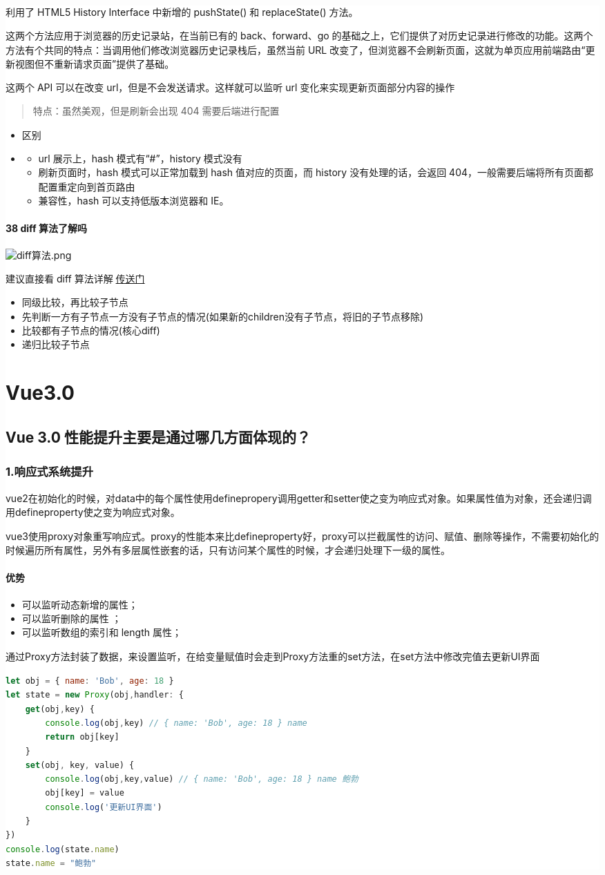 利用了 HTML5 History Interface 中新增的 pushState() 和 replaceState() 方法。

这两个方法应用于浏览器的历史记录站，在当前已有的 back、forward、go 的基础之上，它们提供了对历史记录进行修改的功能。这两个方法有个共同的特点：当调用他们修改浏览器历史记录栈后，虽然当前 URL 改变了，但浏览器不会刷新页面，这就为单页应用前端路由“更新视图但不重新请求页面”提供了基础。

这两个 API 可以在改变 url，但是不会发送请求。这样就可以监听 url 变化来实现更新页面部分内容的操作

> 特点：虽然美观，但是刷新会出现 404 需要后端进行配置

- 区别

- - url 展示上，hash 模式有“#”，history 模式没有
  - 刷新页面时，hash 模式可以正常加载到 hash 值对应的页面，而 history 没有处理的话，会返回 404，一般需要后端将所有页面都配置重定向到首页路由
  - 兼容性，hash 可以支持低版本浏览器和 IE。

#### 38 diff 算法了解吗

![diff算法.png](https://p9-juejin.byteimg.com/tos-cn-i-k3u1fbpfcp/9e3c68d1b0884d9ca0f8ffc5ee64a28e~tplv-k3u1fbpfcp-watermark.image)

建议直接看 diff 算法详解 [传送门](https://juejin.cn/post/6953433215218483236)

- 同级比较，再比较子节点
- 先判断一方有子节点一方没有子节点的情况(如果新的children没有子节点，将旧的子节点移除)
- 比较都有子节点的情况(核心diff)
- 递归比较子节点



# Vue3.0 

## Vue 3.0 性能提升主要是通过哪几方面体现的？

### 1.响应式系统提升

vue2在初始化的时候，对data中的每个属性使用definepropery调用getter和setter使之变为响应式对象。如果属性值为对象，还会递归调用defineproperty使之变为响应式对象。

vue3使用proxy对象重写响应式。proxy的性能本来比defineproperty好，proxy可以拦截属性的访问、赋值、删除等操作，不需要初始化的时候遍历所有属性，另外有多层属性嵌套的话，只有访问某个属性的时候，才会递归处理下一级的属性。

#### 优势

- 可以监听动态新增的属性；
- 可以监听删除的属性 ；
- 可以监听数组的索引和 length 属性；

通过Proxy方法封装了数据，来设置监听，在给变量赋值时会走到Proxy方法重的set方法，在set方法中修改完值去更新UI界面

```javascript
let obj = { name: 'Bob', age: 18 }
let state = new Proxy(obj,handler: {
	get(obj,key) {
		console.log(obj,key) // { name: 'Bob', age: 18 } name
		return obj[key]
	}
	set(obj, key, value) {
		console.log(obj,key,value) // { name: 'Bob', age: 18 } name 鲍勃
		obj[key] = value
		console.log('更新UI界面')
	}
})
console.log(state.name)
state.name = "鲍勃"
```

